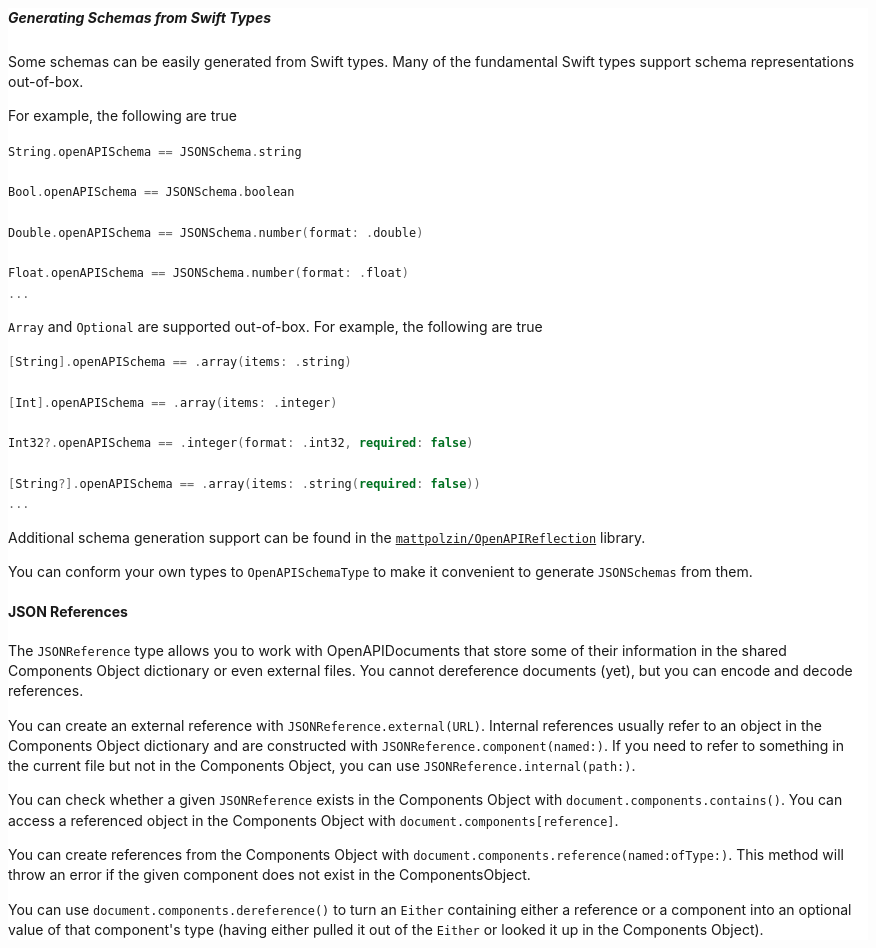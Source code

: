 ##### Generating Schemas from Swift Types

Some schemas can be easily generated from Swift types. Many of the fundamental Swift types support schema representations out-of-box.

For example, the following are true
```swift
String.openAPISchema == JSONSchema.string

Bool.openAPISchema == JSONSchema.boolean

Double.openAPISchema == JSONSchema.number(format: .double)

Float.openAPISchema == JSONSchema.number(format: .float)
...
```

`Array` and `Optional` are supported out-of-box. For example, the following are true
```swift
[String].openAPISchema == .array(items: .string)

[Int].openAPISchema == .array(items: .integer)

Int32?.openAPISchema == .integer(format: .int32, required: false)

[String?].openAPISchema == .array(items: .string(required: false))
...
```

Additional schema generation support can be found in the [`mattpolzin/OpenAPIReflection`](https://github.com/mattpolzin/OpenAPIReflection) library.

You can conform your own types to `OpenAPISchemaType` to make it convenient to generate `JSONSchemas` from them.

#### JSON References
The `JSONReference` type allows you to work with OpenAPIDocuments that store some of their information in the shared Components Object dictionary or even external files. You cannot dereference documents (yet), but you can encode and decode references.

You can create an external reference with `JSONReference.external(URL)`. Internal references usually refer to an object in the Components Object dictionary and are constructed with `JSONReference.component(named:)`. If you need to refer to something in the current file but not in the Components Object, you can use `JSONReference.internal(path:)`.

You can check whether a given `JSONReference` exists in the Components Object with `document.components.contains()`. You can access a referenced object in the Components Object with `document.components[reference]`.

You can create references from the Components Object with `document.components.reference(named:ofType:)`. This method will throw an error if the given component does not exist in the ComponentsObject.

You can use `document.components.dereference()` to turn an `Either` containing either a reference or a component into an optional value of that component's type (having either pulled it out of the `Either` or looked it up in the Components Object).
